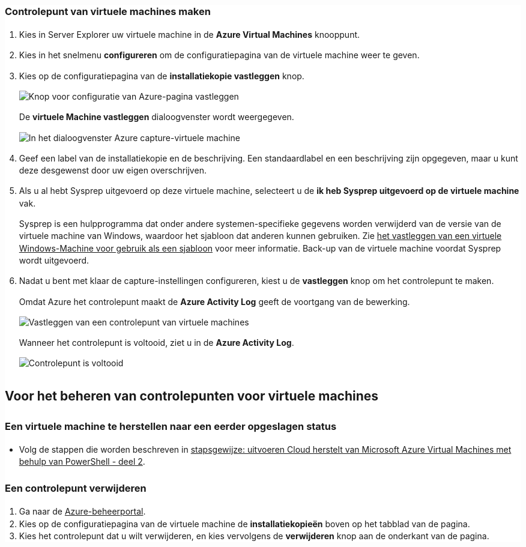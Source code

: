 ### <a name="to-create-a-virtual-machine-checkpoint"></a>Controlepunt van virtuele machines maken
1. Kies in Server Explorer uw virtuele machine in de **Azure Virtual Machines** knooppunt.
2. Kies in het snelmenu **configureren** om de configuratiepagina van de virtuele machine weer te geven.
3. Kies op de configuratiepagina van de **installatiekopie vastleggen** knop.
   
    ![Knop voor configuratie van Azure-pagina vastleggen](./media/virtual-machines-common-classic-create-manage-visual-studio/IC744142.png)
   
    De **virtuele Machine vastleggen** dialoogvenster wordt weergegeven.
   
    ![In het dialoogvenster Azure capture-virtuele machine](./media/virtual-machines-common-classic-create-manage-visual-studio/IC744143.png)
4. Geef een label van de installatiekopie en de beschrijving. Een standaardlabel en een beschrijving zijn opgegeven, maar u kunt deze desgewenst door uw eigen overschrijven.
5. Als u al hebt Sysprep uitgevoerd op deze virtuele machine, selecteert u de **ik heb Sysprep uitgevoerd op de virtuele machine** vak.
   
    Sysprep is een hulpprogramma dat onder andere systemen-specifieke gegevens worden verwijderd van de versie van de virtuele machine van Windows, waardoor het sjabloon dat anderen kunnen gebruiken. Zie [het vastleggen van een virtuele Windows-Machine voor gebruik als een sjabloon](https://azure.microsoft.com/documentation/articles/virtual-machines-capture-image-windows-server/) voor meer informatie. Back-up van de virtuele machine voordat Sysprep wordt uitgevoerd.
6. Nadat u bent met klaar de capture-instellingen configureren, kiest u de **vastleggen** knop om het controlepunt te maken.
   
    Omdat Azure het controlepunt maakt de **Azure Activity Log** geeft de voortgang van de bewerking.
   
    ![Vastleggen van een controlepunt van virtuele machines](./media/virtual-machines-common-classic-create-manage-visual-studio/IC744144.png)
   
    Wanneer het controlepunt is voltooid, ziet u in de **Azure Activity Log**.
   
    ![Controlepunt is voltooid](./media/virtual-machines-common-classic-create-manage-visual-studio/IC744145.png)

## <a name="to-manage-virtual-machine-checkpoints"></a>Voor het beheren van controlepunten voor virtuele machines
### <a name="to-restore-a-virtual-machine-to-a-previously-saved-state"></a>Een virtuele machine te herstellen naar een eerder opgeslagen status
* Volg de stappen die worden beschreven in [stapsgewijze: uitvoeren Cloud herstelt van Microsoft Azure Virtual Machines met behulp van PowerShell - deel 2](http://blogs.technet.com/b/keithmayer/archive/2014/02/04/step-by-step-perform-cloud-restores-of-windows-azure-virtual-machines-using-powershell-part-2.aspx).

### <a name="to-delete-a-checkpoint"></a>Een controlepunt verwijderen
1. Ga naar de [Azure-beheerportal](http://go.microsoft.com/fwlink/?LinkID=253103).
2. Kies op de configuratiepagina van de virtuele machine de **installatiekopieën** boven op het tabblad van de pagina.
3. Kies het controlepunt dat u wilt verwijderen, en kies vervolgens de **verwijderen** knop aan de onderkant van de pagina.
